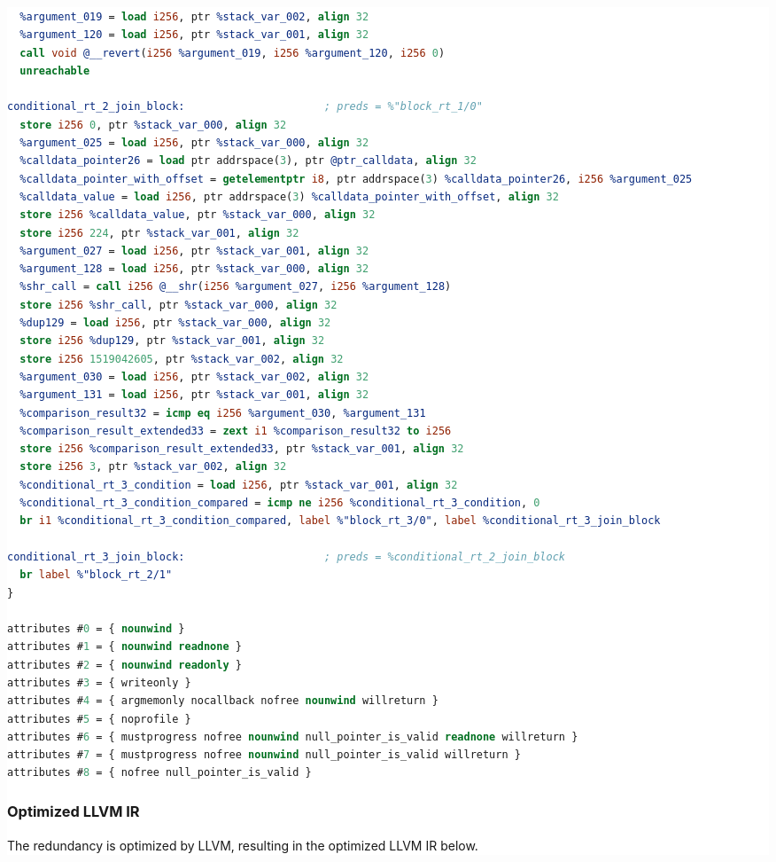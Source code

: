 ```llvm
  %argument_019 = load i256, ptr %stack_var_002, align 32
  %argument_120 = load i256, ptr %stack_var_001, align 32
  call void @__revert(i256 %argument_019, i256 %argument_120, i256 0)
  unreachable

conditional_rt_2_join_block:                      ; preds = %"block_rt_1/0"
  store i256 0, ptr %stack_var_000, align 32
  %argument_025 = load i256, ptr %stack_var_000, align 32
  %calldata_pointer26 = load ptr addrspace(3), ptr @ptr_calldata, align 32
  %calldata_pointer_with_offset = getelementptr i8, ptr addrspace(3) %calldata_pointer26, i256 %argument_025
  %calldata_value = load i256, ptr addrspace(3) %calldata_pointer_with_offset, align 32
  store i256 %calldata_value, ptr %stack_var_000, align 32
  store i256 224, ptr %stack_var_001, align 32
  %argument_027 = load i256, ptr %stack_var_001, align 32
  %argument_128 = load i256, ptr %stack_var_000, align 32
  %shr_call = call i256 @__shr(i256 %argument_027, i256 %argument_128)
  store i256 %shr_call, ptr %stack_var_000, align 32
  %dup129 = load i256, ptr %stack_var_000, align 32
  store i256 %dup129, ptr %stack_var_001, align 32
  store i256 1519042605, ptr %stack_var_002, align 32
  %argument_030 = load i256, ptr %stack_var_002, align 32
  %argument_131 = load i256, ptr %stack_var_001, align 32
  %comparison_result32 = icmp eq i256 %argument_030, %argument_131
  %comparison_result_extended33 = zext i1 %comparison_result32 to i256
  store i256 %comparison_result_extended33, ptr %stack_var_001, align 32
  store i256 3, ptr %stack_var_002, align 32
  %conditional_rt_3_condition = load i256, ptr %stack_var_001, align 32
  %conditional_rt_3_condition_compared = icmp ne i256 %conditional_rt_3_condition, 0
  br i1 %conditional_rt_3_condition_compared, label %"block_rt_3/0", label %conditional_rt_3_join_block

conditional_rt_3_join_block:                      ; preds = %conditional_rt_2_join_block
  br label %"block_rt_2/1"
}

attributes #0 = { nounwind }
attributes #1 = { nounwind readnone }
attributes #2 = { nounwind readonly }
attributes #3 = { writeonly }
attributes #4 = { argmemonly nocallback nofree nounwind willreturn }
attributes #5 = { noprofile }
attributes #6 = { mustprogress nofree nounwind null_pointer_is_valid readnone willreturn }
attributes #7 = { mustprogress nofree nounwind null_pointer_is_valid willreturn }
attributes #8 = { nofree null_pointer_is_valid }
```

### Optimized LLVM IR

The redundancy is optimized by LLVM, resulting in the optimized LLVM IR below.

